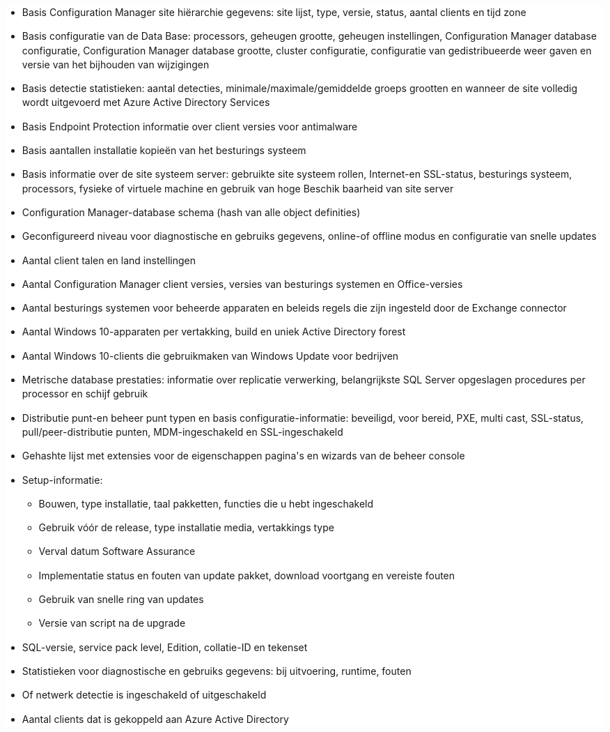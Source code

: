- Basis Configuration Manager site hiërarchie gegevens: site lijst, type, versie, status, aantal clients en tijd zone

- Basis configuratie van de Data Base: processors, geheugen grootte, geheugen instellingen, Configuration Manager database configuratie, Configuration Manager database grootte, cluster configuratie, configuratie van gedistribueerde weer gaven en versie van het bijhouden van wijzigingen  

- Basis detectie statistieken: aantal detecties, minimale/maximale/gemiddelde groeps grootten en wanneer de site volledig wordt uitgevoerd met Azure Active Directory Services

- Basis Endpoint Protection informatie over client versies voor antimalware

- Basis aantallen installatie kopieën van het besturings systeem

- Basis informatie over de site systeem server: gebruikte site systeem rollen, Internet-en SSL-status, besturings systeem, processors, fysieke of virtuele machine en gebruik van hoge Beschik baarheid van site server

- Configuration Manager-database schema (hash van alle object definities)

- Geconfigureerd niveau voor diagnostische en gebruiks gegevens, online-of offline modus en configuratie van snelle updates

- Aantal client talen en land instellingen

- Aantal Configuration Manager client versies, versies van besturings systemen en Office-versies

- Aantal besturings systemen voor beheerde apparaten en beleids regels die zijn ingesteld door de Exchange connector

- Aantal Windows 10-apparaten per vertakking, build en uniek Active Directory forest  

- Aantal Windows 10-clients die gebruikmaken van Windows Update voor bedrijven  

- Metrische database prestaties: informatie over replicatie verwerking, belangrijkste SQL Server opgeslagen procedures per processor en schijf gebruik

- Distributie punt-en beheer punt typen en basis configuratie-informatie: beveiligd, voor bereid, PXE, multi cast, SSL-status, pull/peer-distributie punten, MDM-ingeschakeld en SSL-ingeschakeld

- Gehashte lijst met extensies voor de eigenschappen pagina's en wizards van de beheer console

- Setup-informatie:  

  - Bouwen, type installatie, taal pakketten, functies die u hebt ingeschakeld

  - Gebruik vóór de release, type installatie media, vertakkings type  

  - Verval datum Software Assurance  

  - Implementatie status en fouten van update pakket, download voortgang en vereiste fouten

  - Gebruik van snelle ring van updates  

  - Versie van script na de upgrade  

- SQL-versie, service pack level, Edition, collatie-ID en tekenset  

- Statistieken voor diagnostische en gebruiks gegevens: bij uitvoering, runtime, fouten  

- Of netwerk detectie is ingeschakeld of uitgeschakeld  

- Aantal clients dat is gekoppeld aan Azure Active Directory  
